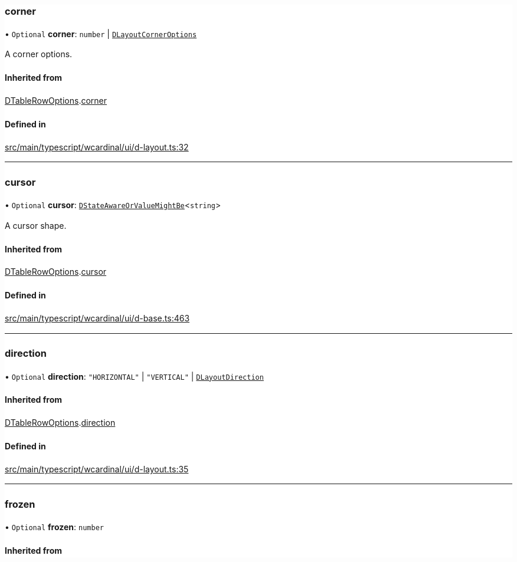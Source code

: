### corner

• `Optional` **corner**: `number` \| [`DLayoutCornerOptions`](DLayoutCornerOptions.md)

A corner options.

#### Inherited from

[DTableRowOptions](DTableRowOptions.md).[corner](DTableRowOptions.md#corner)

#### Defined in

[src/main/typescript/wcardinal/ui/d-layout.ts:32](https://github.com/winter-cardinal/winter-cardinal-ui/blob/v0.179.0/src/main/typescript/wcardinal/ui/d-layout.ts#L32)

___

### cursor

• `Optional` **cursor**: [`DStateAwareOrValueMightBe`](../index.md#dstateawareorvaluemightbe)<`string`\>

A cursor shape.

#### Inherited from

[DTableRowOptions](DTableRowOptions.md).[cursor](DTableRowOptions.md#cursor)

#### Defined in

[src/main/typescript/wcardinal/ui/d-base.ts:463](https://github.com/winter-cardinal/winter-cardinal-ui/blob/v0.179.0/src/main/typescript/wcardinal/ui/d-base.ts#L463)

___

### direction

• `Optional` **direction**: ``"HORIZONTAL"`` \| ``"VERTICAL"`` \| [`DLayoutDirection`](../index.md#dlayoutdirection)

#### Inherited from

[DTableRowOptions](DTableRowOptions.md).[direction](DTableRowOptions.md#direction)

#### Defined in

[src/main/typescript/wcardinal/ui/d-layout.ts:35](https://github.com/winter-cardinal/winter-cardinal-ui/blob/v0.179.0/src/main/typescript/wcardinal/ui/d-layout.ts#L35)

___

### frozen

• `Optional` **frozen**: `number`

#### Inherited from
